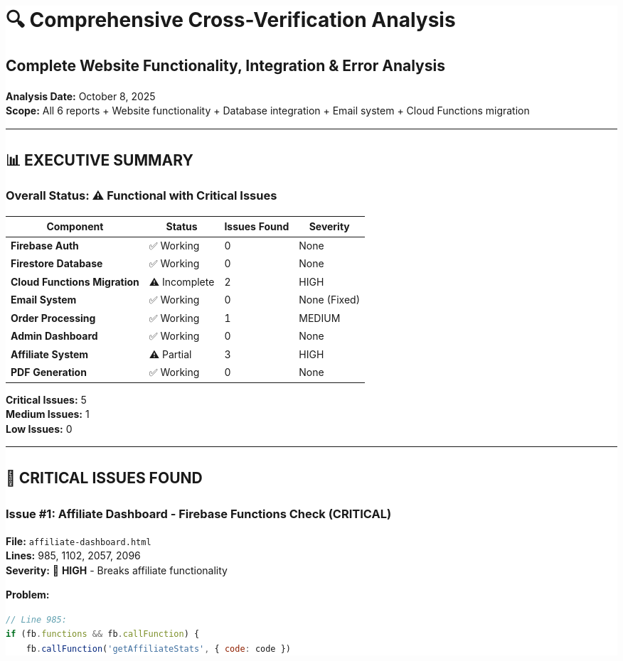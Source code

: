 # 🔍 Comprehensive Cross-Verification Analysis
## Complete Website Functionality, Integration & Error Analysis

**Analysis Date:** October 8, 2025  
**Scope:** All 6 reports + Website functionality + Database integration + Email system + Cloud Functions migration

---

## 📊 EXECUTIVE SUMMARY

### Overall Status: ⚠️ **Functional with Critical Issues**

| Component | Status | Issues Found | Severity |
|-----------|--------|--------------|----------|
| **Firebase Auth** | ✅ Working | 0 | None |
| **Firestore Database** | ✅ Working | 0 | None |
| **Cloud Functions Migration** | ⚠️ Incomplete | 2 | HIGH |
| **Email System** | ✅ Working | 0 | None (Fixed) |
| **Order Processing** | ✅ Working | 1 | MEDIUM |
| **Admin Dashboard** | ✅ Working | 0 | None |
| **Affiliate System** | ⚠️ Partial | 3 | HIGH |
| **PDF Generation** | ✅ Working | 0 | None |

**Critical Issues:** 5  
**Medium Issues:** 1  
**Low Issues:** 0

---

## 🔴 CRITICAL ISSUES FOUND

### Issue #1: Affiliate Dashboard - Firebase Functions Check (CRITICAL)
**File:** `affiliate-dashboard.html`  
**Lines:** 985, 1102, 2057, 2096  
**Severity:** 🔴 **HIGH** - Breaks affiliate functionality

**Problem:**
```javascript
// Line 985:
if (fb.functions && fb.callFunction) {
    fb.callFunction('getAffiliateStats', { code: code })
```
